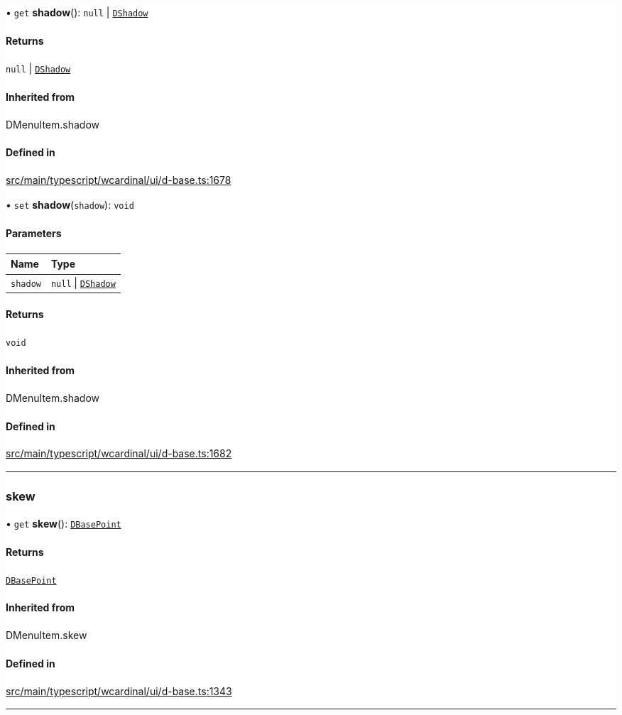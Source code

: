 • `get` **shadow**(): ``null`` \| [`DShadow`](../interfaces/DShadow.md)

#### Returns

``null`` \| [`DShadow`](../interfaces/DShadow.md)

#### Inherited from

DMenuItem.shadow

#### Defined in

[src/main/typescript/wcardinal/ui/d-base.ts:1678](https://github.com/winter-cardinal/winter-cardinal-ui/blob/v0.164.0/src/main/typescript/wcardinal/ui/d-base.ts#L1678)

• `set` **shadow**(`shadow`): `void`

#### Parameters

| Name | Type |
| :------ | :------ |
| `shadow` | ``null`` \| [`DShadow`](../interfaces/DShadow.md) |

#### Returns

`void`

#### Inherited from

DMenuItem.shadow

#### Defined in

[src/main/typescript/wcardinal/ui/d-base.ts:1682](https://github.com/winter-cardinal/winter-cardinal-ui/blob/v0.164.0/src/main/typescript/wcardinal/ui/d-base.ts#L1682)

___

### skew

• `get` **skew**(): [`DBasePoint`](DBasePoint.md)

#### Returns

[`DBasePoint`](DBasePoint.md)

#### Inherited from

DMenuItem.skew

#### Defined in

[src/main/typescript/wcardinal/ui/d-base.ts:1343](https://github.com/winter-cardinal/winter-cardinal-ui/blob/v0.164.0/src/main/typescript/wcardinal/ui/d-base.ts#L1343)

___
